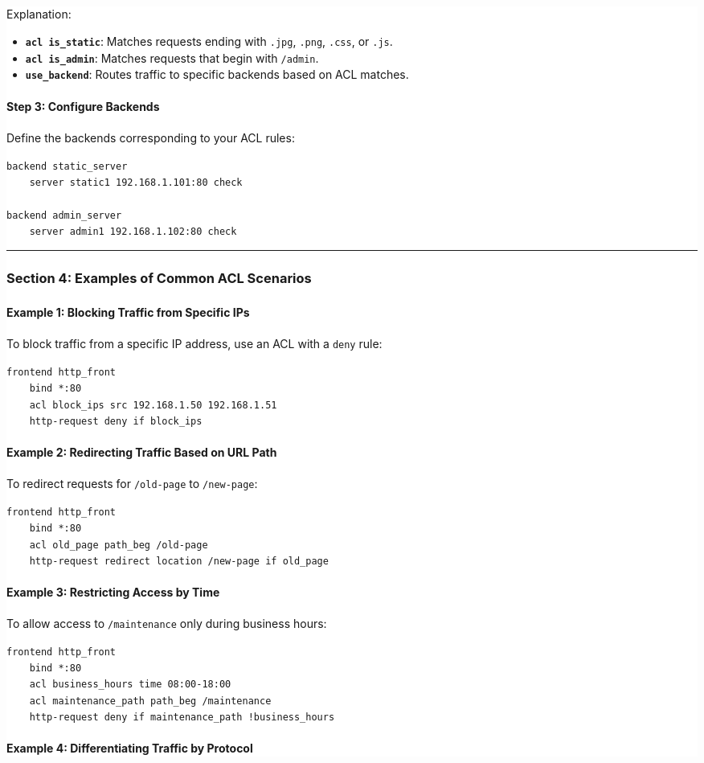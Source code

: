 Explanation:  

- **`acl is_static`**: Matches requests ending with `.jpg`, `.png`, `.css`, or `.js`.  
- **`acl is_admin`**: Matches requests that begin with `/admin`.  
- **`use_backend`**: Routes traffic to specific backends based on ACL matches.  

#### Step 3: Configure Backends  

Define the backends corresponding to your ACL rules:  

```plaintext
backend static_server
    server static1 192.168.1.101:80 check

backend admin_server
    server admin1 192.168.1.102:80 check
```  

---

### Section 4: **Examples of Common ACL Scenarios**  

#### Example 1: Blocking Traffic from Specific IPs  

To block traffic from a specific IP address, use an ACL with a `deny` rule:  

```plaintext
frontend http_front
    bind *:80
    acl block_ips src 192.168.1.50 192.168.1.51
    http-request deny if block_ips
```  

#### Example 2: Redirecting Traffic Based on URL Path  

To redirect requests for `/old-page` to `/new-page`:  

```plaintext
frontend http_front
    bind *:80
    acl old_page path_beg /old-page
    http-request redirect location /new-page if old_page
```  

#### Example 3: Restricting Access by Time  

To allow access to `/maintenance` only during business hours:  

```plaintext
frontend http_front
    bind *:80
    acl business_hours time 08:00-18:00
    acl maintenance_path path_beg /maintenance
    http-request deny if maintenance_path !business_hours
```  

#### Example 4: Differentiating Traffic by Protocol  
